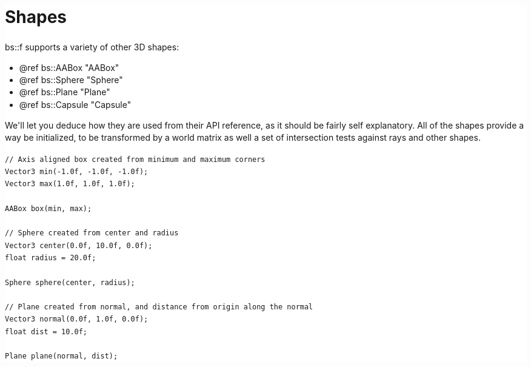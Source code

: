 # Shapes

bs::f supports a variety of other 3D shapes:
 - @ref bs::AABox "AABox"
 - @ref bs::Sphere "Sphere"
 - @ref bs::Plane "Plane"
 - @ref bs::Capsule "Capsule"
 
We'll let you deduce how they are used from their API reference, as it should be fairly self explanatory. All of the shapes provide a way be initialized, to be transformed by a world matrix as well a set of intersection tests against rays and other shapes.

~~~~~~~~~~~~~{.cpp}
// Axis aligned box created from minimum and maximum corners
Vector3 min(-1.0f, -1.0f, -1.0f);
Vector3 max(1.0f, 1.0f, 1.0f);

AABox box(min, max);

// Sphere created from center and radius
Vector3 center(0.0f, 10.0f, 0.0f);
float radius = 20.0f;

Sphere sphere(center, radius);

// Plane created from normal, and distance from origin along the normal
Vector3 normal(0.0f, 1.0f, 0.0f);
float dist = 10.0f;

Plane plane(normal, dist);
~~~~~~~~~~~~~  